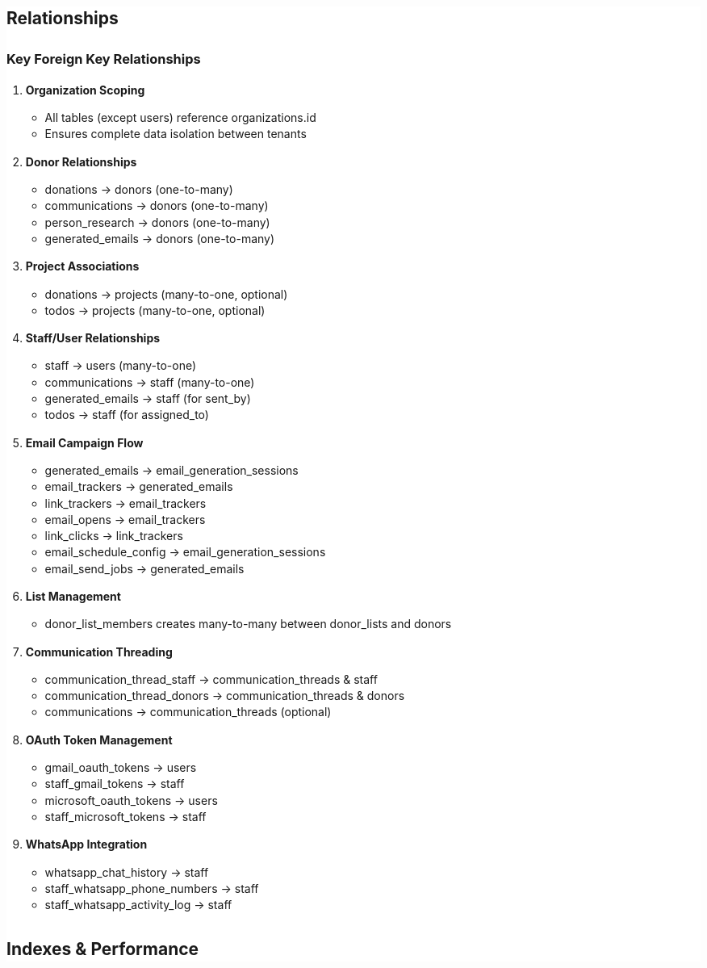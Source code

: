 ## Relationships

### Key Foreign Key Relationships

1. **Organization Scoping**
   - All tables (except users) reference organizations.id
   - Ensures complete data isolation between tenants

2. **Donor Relationships**
   - donations → donors (one-to-many)
   - communications → donors (one-to-many)
   - person_research → donors (one-to-many)
   - generated_emails → donors (one-to-many)

3. **Project Associations**
   - donations → projects (many-to-one, optional)
   - todos → projects (many-to-one, optional)

4. **Staff/User Relationships**
   - staff → users (many-to-one)
   - communications → staff (many-to-one)
   - generated_emails → staff (for sent_by)
   - todos → staff (for assigned_to)

5. **Email Campaign Flow**
   - generated_emails → email_generation_sessions
   - email_trackers → generated_emails
   - link_trackers → email_trackers
   - email_opens → email_trackers
   - link_clicks → link_trackers
   - email_schedule_config → email_generation_sessions
   - email_send_jobs → generated_emails

6. **List Management**
   - donor_list_members creates many-to-many between donor_lists and donors

7. **Communication Threading**
   - communication_thread_staff → communication_threads & staff
   - communication_thread_donors → communication_threads & donors
   - communications → communication_threads (optional)

8. **OAuth Token Management**
   - gmail_oauth_tokens → users
   - staff_gmail_tokens → staff
   - microsoft_oauth_tokens → users
   - staff_microsoft_tokens → staff

9. **WhatsApp Integration**
   - whatsapp_chat_history → staff
   - staff_whatsapp_phone_numbers → staff
   - staff_whatsapp_activity_log → staff

## Indexes & Performance
